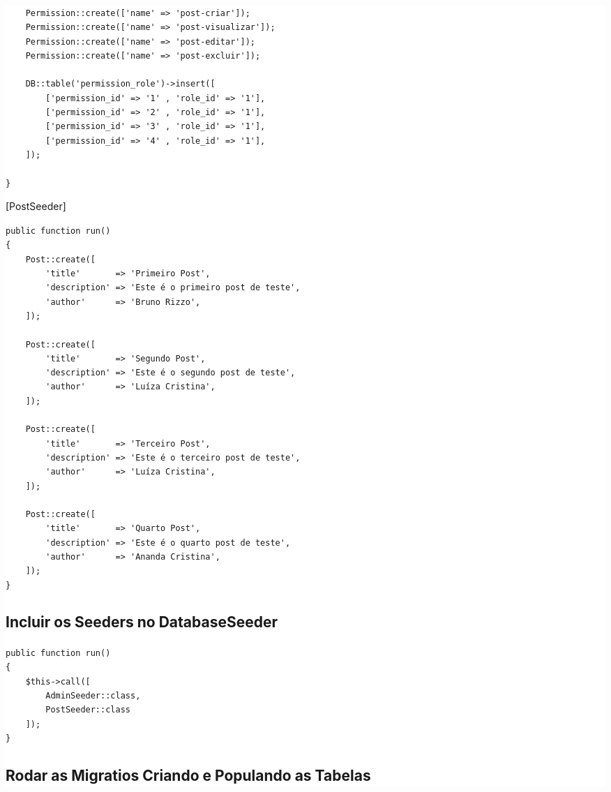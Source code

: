         Permission::create(['name' => 'post-criar']);
        Permission::create(['name' => 'post-visualizar']);
        Permission::create(['name' => 'post-editar']);
        Permission::create(['name' => 'post-excluir']);

        DB::table('permission_role')->insert([
            ['permission_id' => '1' , 'role_id' => '1'],
            ['permission_id' => '2' , 'role_id' => '1'],
            ['permission_id' => '3' , 'role_id' => '1'],
            ['permission_id' => '4' , 'role_id' => '1'],
        ]);

    }

[PostSeeder]

    public function run()
    {
        Post::create([
            'title'       => 'Primeiro Post',
            'description' => 'Este é o primeiro post de teste',
            'author'      => 'Bruno Rizzo',
        ]);

        Post::create([
            'title'       => 'Segundo Post',
            'description' => 'Este é o segundo post de teste',
            'author'      => 'Luíza Cristina',
        ]);

        Post::create([
            'title'       => 'Terceiro Post',
            'description' => 'Este é o terceiro post de teste',
            'author'      => 'Luíza Cristina',
        ]);

        Post::create([
            'title'       => 'Quarto Post',
            'description' => 'Este é o quarto post de teste',
            'author'      => 'Ananda Cristina',
        ]);
    }

## Incluir os Seeders no DatabaseSeeder

    public function run()
    {
        $this->call([
            AdminSeeder::class,
            PostSeeder::class
        ]);
    }

## Rodar as Migratios Criando e Populando as Tabelas
